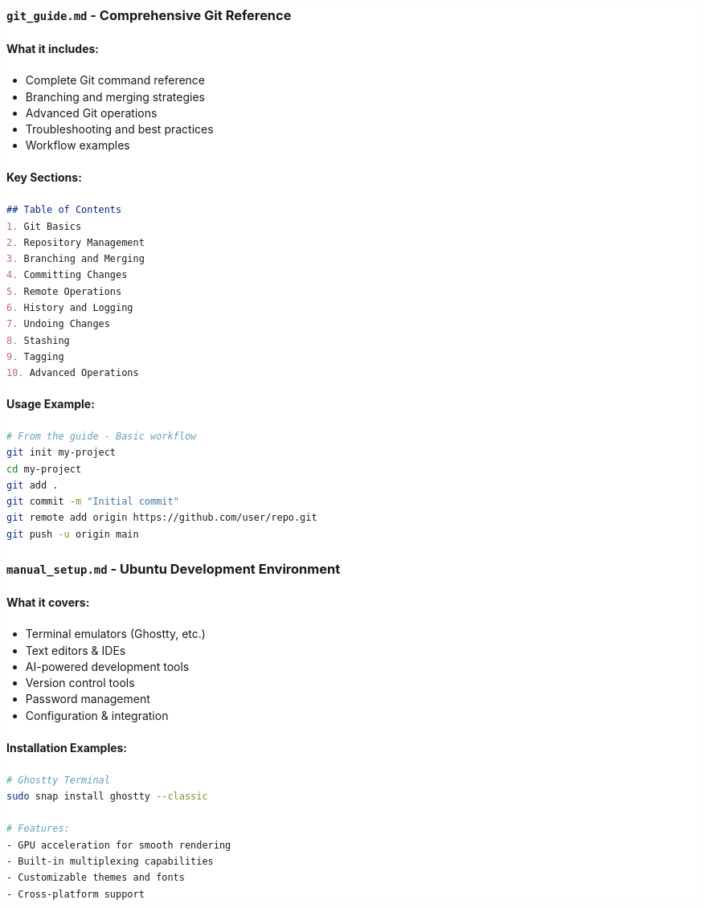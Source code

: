 ### `git_guide.md` - Comprehensive Git Reference

#### **What it includes:**
- Complete Git command reference
- Branching and merging strategies
- Advanced Git operations
- Troubleshooting and best practices
- Workflow examples

#### **Key Sections:**
```markdown
## Table of Contents
1. Git Basics
2. Repository Management
3. Branching and Merging
4. Committing Changes
5. Remote Operations
6. History and Logging
7. Undoing Changes
8. Stashing
9. Tagging
10. Advanced Operations
```

#### **Usage Example:**
```bash
# From the guide - Basic workflow
git init my-project
cd my-project
git add .
git commit -m "Initial commit"
git remote add origin https://github.com/user/repo.git
git push -u origin main
```

### `manual_setup.md` - Ubuntu Development Environment

#### **What it covers:**
- Terminal emulators (Ghostty, etc.)
- Text editors & IDEs
- AI-powered development tools
- Version control tools
- Password management
- Configuration & integration

#### **Installation Examples:**
```bash
# Ghostty Terminal
sudo snap install ghostty --classic

# Features:
- GPU acceleration for smooth rendering
- Built-in multiplexing capabilities
- Customizable themes and fonts
- Cross-platform support
```
